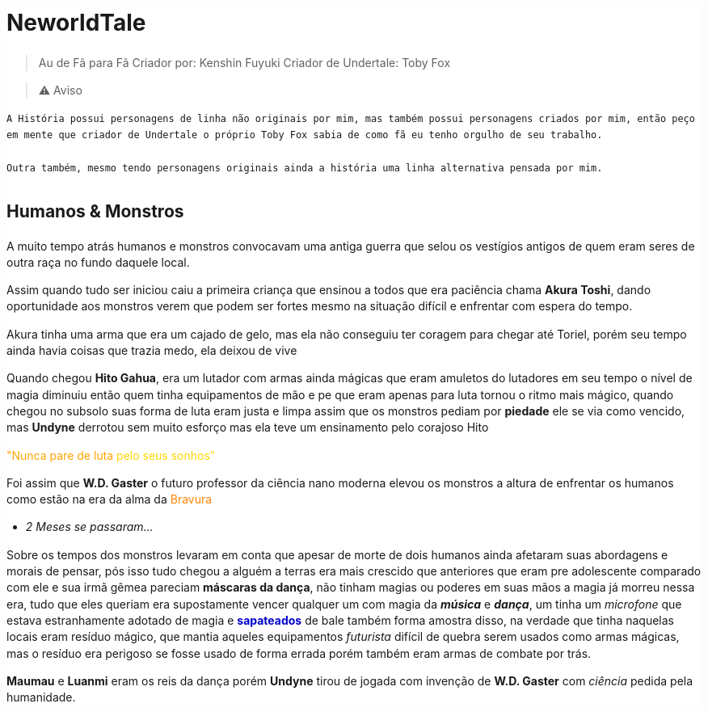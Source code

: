# NeworldTale
> Au de Fã para Fã
> Criador por: Kenshin Fuyuki
> Criador de Undertale: Toby Fox

> ⚠️ Aviso
```
A História possui personagens de linha não originais por mim, mas também possui personagens criados por mim, então peço em mente que criador de Undertale o próprio Toby Fox sabia de como fã eu tenho orgulho de seu trabalho.

Outra também, mesmo tendo personagens originais ainda a história uma linha alternativa pensada por mim.
```

## Humanos & Monstros
A muito tempo atrás humanos e monstros convocavam uma antiga guerra que selou os vestígios antigos de quem eram seres de outra raça no fundo daquele local.

Assim quando tudo ser iniciou caiu a primeira criança que ensinou a todos que era paciência chama **Akura Toshi**, dando oportunidade aos monstros verem que podem ser fortes mesmo na situação difícil e enfrentar com espera do tempo.

Akura tinha uma arma que era um cajado de gelo, mas ela não conseguiu ter coragem para chegar até Toriel, porém seu tempo ainda havia coisas que trazia medo, ela deixou de vive

Quando chegou **Hito Gahua**, era um lutador com armas ainda mágicas que eram amuletos do lutadores em seu tempo o nível de magia diminuiu então quem tinha equipamentos de mão e pe que eram apenas para luta tornou o ritmo mais mágico, quando chegou no subsolo suas forma de luta eram justa e limpa assim que os monstros pediam por **piedade** ele se via como vencido, mas **Undyne** derrotou sem muito esforço mas ela teve um ensinamento pelo corajoso Hito

<span style="color:rgb(255,165,0)">"Nunca pare de luta</span> <span style="color:rgb(255,215,0)">pelo seus sonhos”</span>

Foi assim que **W.D. Gaster** o futuro professor da ciência nano moderna elevou os monstros a altura de enfrentar os humanos como estão na era da alma da <span style="color:rgb(255, 130, 0)">Bravura</span>

- *2 Meses se passaram...*

Sobre os tempos dos monstros levaram em conta que apesar de morte de dois humanos ainda afetaram suas abordagens e morais de pensar, pós isso tudo chegou a alguém a terras era mais crescido que anteriores que eram pre adolescente comparado com ele e sua irmã gêmea pareciam **máscaras da dança**, não tinham magias ou poderes em suas mãos a magia já morreu nessa era, tudo que eles queriam era supostamente vencer qualquer um com magia da ***música*** e ***dança***, um tinha um *microfone* que estava estranhamente adotado de magia e **<span style="color:rgb(0,0,205)">sapateados</span>** de bale também forma amostra disso, na verdade que tinha naquelas locais eram resíduo mágico, que mantia aqueles equipamentos *futurista* difícil de quebra serem usados como armas mágicas, mas o resíduo era perigoso se fosse usado de forma errada porém também eram armas de combate por trás.

**Maumau** e **Luanmi** eram os reis da dança porém **Undyne** tirou de jogada com invenção de **W.D. Gaster** com *ciência* pedida pela humanidade.
